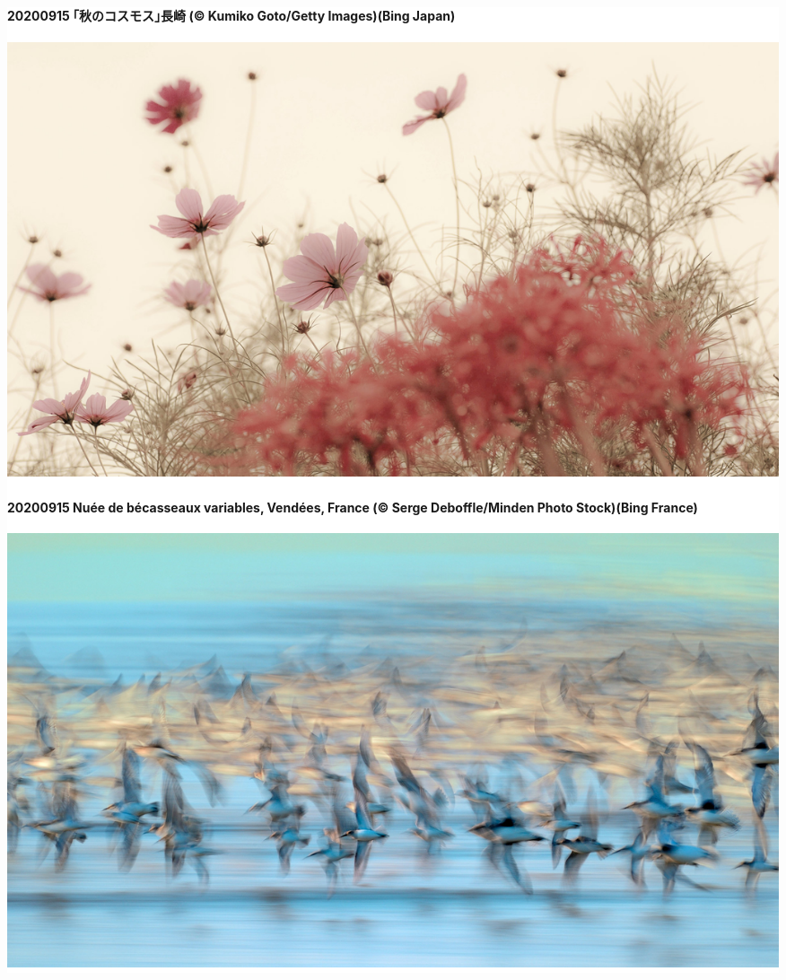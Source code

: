 #### 20200915 ｢秋のコスモス｣長崎 (© Kumiko Goto/Getty Images)(Bing Japan)

![](20200915_Cosmosday_1920x1080.jpg)

#### 20200915 Nuée de bécasseaux variables, Vendées, France (© Serge Deboffle/Minden Photo Stock)(Bing France)

![](20200915_BlurryFlock_1920x1080.jpg)

